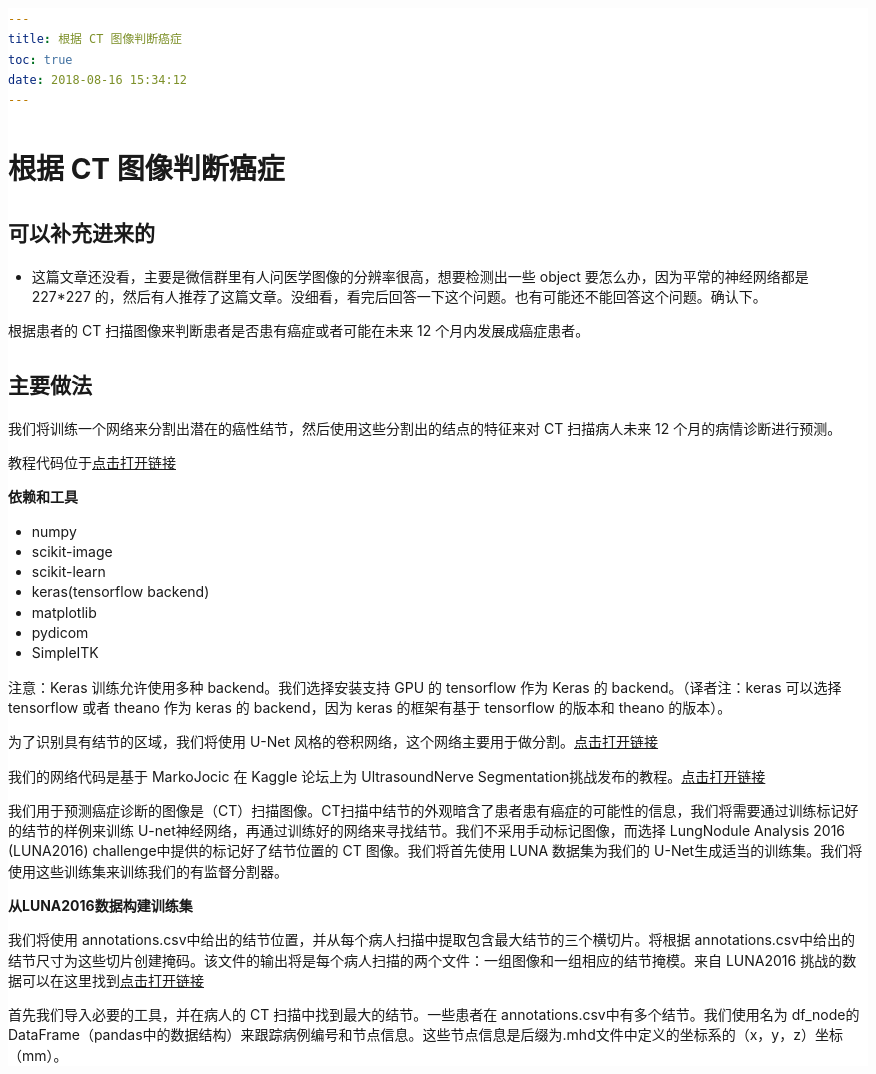 ```yaml
---
title: 根据 CT 图像判断癌症
toc: true
date: 2018-08-16 15:34:12
---
```



# 根据 CT 图像判断癌症

## 可以补充进来的

- 这篇文章还没看，主要是微信群里有人问医学图像的分辨率很高，想要检测出一些 object 要怎么办，因为平常的神经网络都是 227*227 的，然后有人推荐了这篇文章。没细看，看完后回答一下这个问题。也有可能还不能回答这个问题。确认下。


根据患者的 CT 扫描图像来判断患者是否患有癌症或者可能在未来 12 个月内发展成癌症患者。


## 主要做法

我们将训练一个网络来分割出潜在的癌性结节，然后使用这些分割出的结点的特征来对 CT 扫描病人未来 12 个月的病情诊断进行预测。

教程代码位于[点击打开链接](https://github.com/booz-allen-hamilton/DSB3Tutorial)

**依赖和工具**

- numpy
- scikit-image
- scikit-learn
- keras(tensorflow backend)
- matplotlib
- pydicom
- SimpleITK

注意：Keras 训练允许使用多种 backend。我们选择安装支持 GPU 的 tensorflow 作为 Keras 的 backend。（译者注：keras 可以选择 tensorflow 或者 theano 作为 keras 的 backend，因为 keras 的框架有基于 tensorflow 的版本和 theano 的版本）。

为了识别具有结节的区域，我们将使用 U-Net 风格的卷积网络，这个网络主要用于做分割。[点击打开链接](https://arxiv.org/abs/1505.04597)

我们的网络代码是基于 MarkoJocic 在 Kaggle 论坛上为 UltrasoundNerve Segmentation挑战发布的教程。[点击打开链接](https://www.kaggle.com/c/ultrasound-nerve-segmentation/forums/t/21358/0-57-deep-learning-keras-tutorial)

我们用于预测癌症诊断的图像是（CT）扫描图像。CT扫描中结节的外观暗含了患者患有癌症的可能性的信息，我们将需要通过训练标记好的结节的样例来训练 U-net神经网络，再通过训练好的网络来寻找结节。我们不采用手动标记图像，而选择 LungNodule Analysis 2016 (LUNA2016) challenge中提供的标记好了结节位置的 CT 图像。我们将首先使用 LUNA 数据集为我们的 U-Net生成适当的训练集。我们将使用这些训练集来训练我们的有监督分割器。

**从****LUNA2016****数据构建训练集**

我们将使用 annotations.csv中给出的结节位置，并从每个病人扫描中提取包含最大结节的三个横切片。将根据 annotations.csv中给出的结节尺寸为这些切片创建掩码。该文件的输出将是每个病人扫描的两个文件：一组图像和一组相应的结节掩模。来自 LUNA2016 挑战的数据可以在这里找到[点击打开链接](https://luna16.grand-challenge.org/)

首先我们导入必要的工具，并在病人的 CT 扫描中找到最大的结节。一些患者在 annotations.csv中有多个结节。我们使用名为 df_node的 DataFrame（pandas中的数据结构）来跟踪病例编号和节点信息。这些节点信息是后缀为.mhd文件中定义的坐标系的（x，y，z）坐标（mm）。
